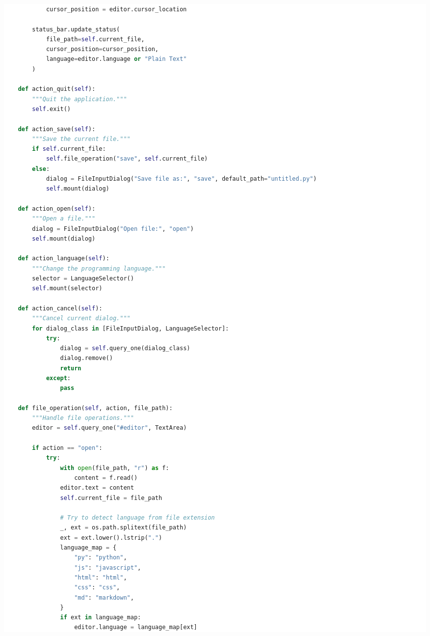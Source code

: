 ```python
            cursor_position = editor.cursor_location
        
        status_bar.update_status(
            file_path=self.current_file,
            cursor_position=cursor_position,
            language=editor.language or "Plain Text"
        )
    
    def action_quit(self):
        """Quit the application."""
        self.exit()
    
    def action_save(self):
        """Save the current file."""
        if self.current_file:
            self.file_operation("save", self.current_file)
        else:
            dialog = FileInputDialog("Save file as:", "save", default_path="untitled.py")
            self.mount(dialog)
    
    def action_open(self):
        """Open a file."""
        dialog = FileInputDialog("Open file:", "open")
        self.mount(dialog)
    
    def action_language(self):
        """Change the programming language."""
        selector = LanguageSelector()
        self.mount(selector)
    
    def action_cancel(self):
        """Cancel current dialog."""
        for dialog_class in [FileInputDialog, LanguageSelector]:
            try:
                dialog = self.query_one(dialog_class)
                dialog.remove()
                return
            except:
                pass
    
    def file_operation(self, action, file_path):
        """Handle file operations."""
        editor = self.query_one("#editor", TextArea)
        
        if action == "open":
            try:
                with open(file_path, "r") as f:
                    content = f.read()
                editor.text = content
                self.current_file = file_path
                
                # Try to detect language from file extension
                _, ext = os.path.splitext(file_path)
                ext = ext.lower().lstrip(".")
                language_map = {
                    "py": "python",
                    "js": "javascript",
                    "html": "html",
                    "css": "css",
                    "md": "markdown",
                }
                if ext in language_map:
                    editor.language = language_map[ext]
```